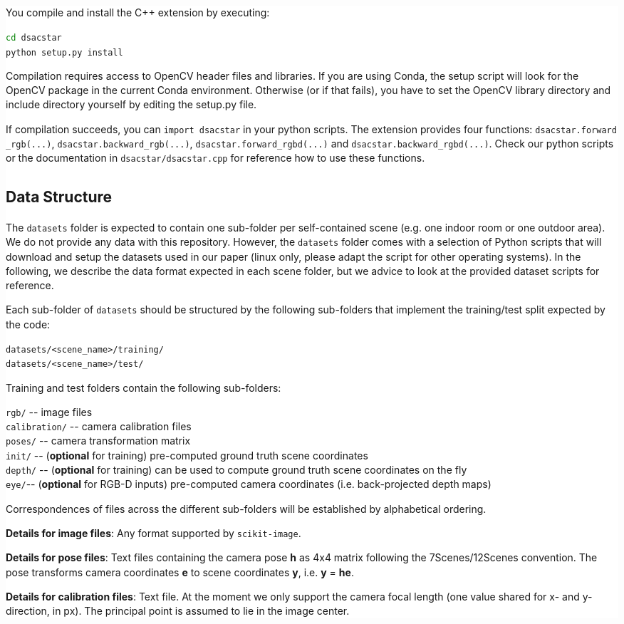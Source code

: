 You compile and install the C++ extension by executing:

```bash
cd dsacstar
python setup.py install
```
Compilation requires access to OpenCV header files and libraries. If you are using Conda, the setup script will look for the OpenCV package in the current Conda environment. Otherwise (or if that fails), you have to set the OpenCV library directory and include directory yourself by editing the setup.py file.

If compilation succeeds, you can `import dsacstar` in your python scripts. The extension provides four functions: `dsacstar.forward_rgb(...)`, `dsacstar.backward_rgb(...)`, `dsacstar.forward_rgbd(...)` and `dsacstar.backward_rgbd(...)`. Check our python scripts or the documentation in `dsacstar/dsacstar.cpp` for reference how to use these functions.

## Data Structure

The `datasets` folder is expected to contain one sub-folder per self-contained scene (e.g. one indoor room or one outdoor area).
We do not provide any data with this repository.
However, the `datasets` folder comes with a selection of Python scripts that will download and setup the datasets used in our paper (linux only, please adapt the script for other operating systems).
In the following, we describe the data format expected in each scene folder, but we advice to look at the provided dataset scripts for reference.

Each sub-folder of `datasets` should be structured by the following sub-folders that implement the training/test split expected by the code:

`datasets/<scene_name>/training/`  
`datasets/<scene_name>/test/`  

Training and test folders contain the following sub-folders:

`rgb/` -- image files  
`calibration/` -- camera calibration files  
`poses/`  -- camera transformation matrix   
`init/` -- (**optional** for training) pre-computed ground truth scene coordinates  
`depth/` -- (**optional** for training) can be used to compute ground truth scene coordinates on the fly  
`eye/`-- (**optional** for RGB-D inputs) pre-computed camera coordinates (i.e. back-projected depth maps)  

Correspondences of files across the different sub-folders will be established by alphabetical ordering.

**Details for image files**: Any format supported by `scikit-image`.

**Details for pose files**: Text files containing the camera pose **h** as 4x4 matrix following the 7Scenes/12Scenes convention. The pose transforms camera coordinates **e** to scene coordinates **y**, i.e. **y** = **he**.

**Details for calibration files**: Text file. At the moment we only support the camera focal length (one value shared for x- and y-direction, in px). The principal point is assumed to lie in the image center.

